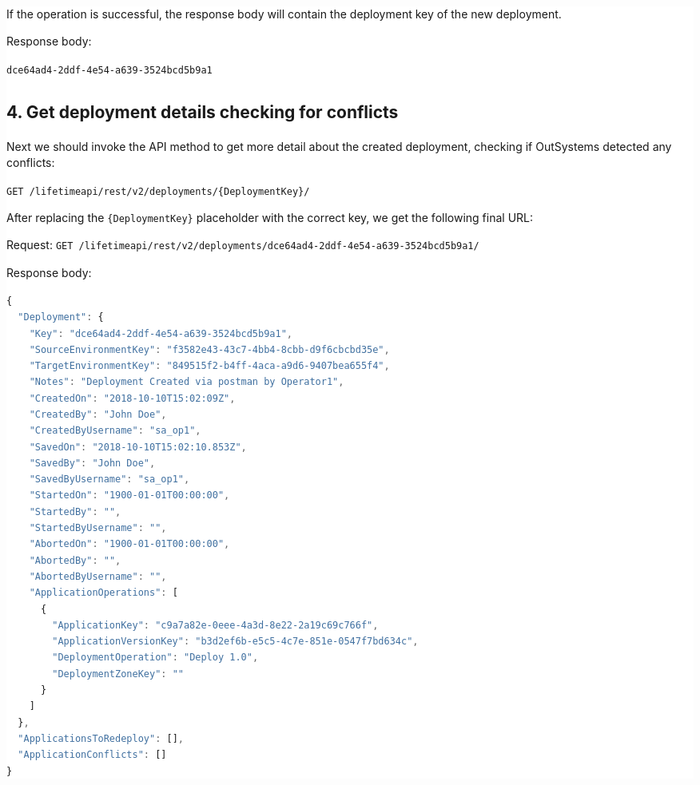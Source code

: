 If the operation is successful, the response body will contain the deployment key of the new deployment.

Response body:

```
dce64ad4-2ddf-4e54-a639-3524bcd5b9a1
```

## 4. Get deployment details checking for conflicts

Next we should invoke the API method to get more detail about the created deployment, checking if OutSystems detected any conflicts:

`GET /lifetimeapi/rest/v2/deployments/{DeploymentKey}/`

After replacing the `{DeploymentKey}` placeholder with the correct key, we get the following final URL:

Request: `GET /lifetimeapi/rest/v2/deployments/dce64ad4-2ddf-4e54-a639-3524bcd5b9a1/`

Response body:

```javascript
{
  "Deployment": {
    "Key": "dce64ad4-2ddf-4e54-a639-3524bcd5b9a1",
    "SourceEnvironmentKey": "f3582e43-43c7-4bb4-8cbb-d9f6cbcbd35e",
    "TargetEnvironmentKey": "849515f2-b4ff-4aca-a9d6-9407bea655f4",
    "Notes": "Deployment Created via postman by Operator1",
    "CreatedOn": "2018-10-10T15:02:09Z",
    "CreatedBy": "John Doe",
    "CreatedByUsername": "sa_op1",
    "SavedOn": "2018-10-10T15:02:10.853Z",
    "SavedBy": "John Doe",
    "SavedByUsername": "sa_op1",
    "StartedOn": "1900-01-01T00:00:00",
    "StartedBy": "",
    "StartedByUsername": "",
    "AbortedOn": "1900-01-01T00:00:00",
    "AbortedBy": "",
    "AbortedByUsername": "",
    "ApplicationOperations": [
      {
        "ApplicationKey": "c9a7a82e-0eee-4a3d-8e22-2a19c69c766f",
        "ApplicationVersionKey": "b3d2ef6b-e5c5-4c7e-851e-0547f7bd634c",
        "DeploymentOperation": "Deploy 1.0",
        "DeploymentZoneKey": ""
      }
    ]
  },
  "ApplicationsToRedeploy": [],
  "ApplicationConflicts": []
}
```
